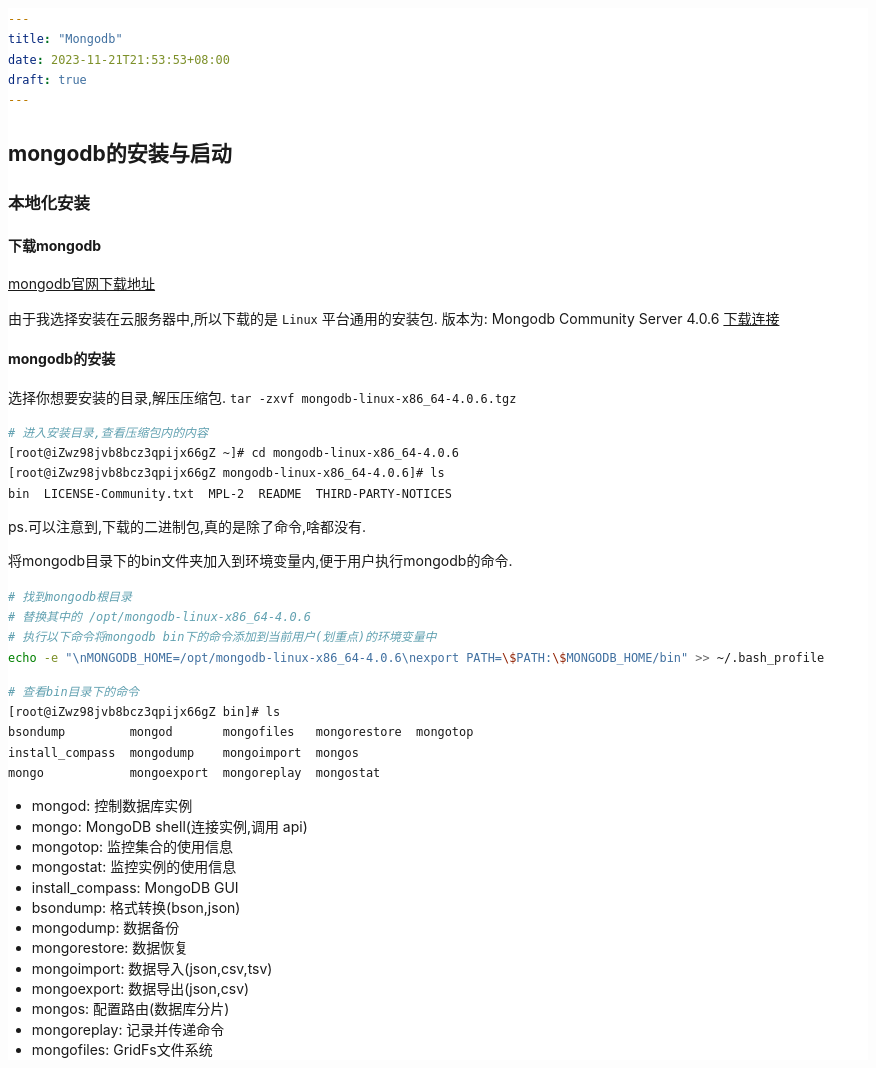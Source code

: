 ```yaml
---
title: "Mongodb"
date: 2023-11-21T21:53:53+08:00
draft: true
---
```


## mongodb的安装与启动

### 本地化安装
#### 下载mongodb
[mongodb官网下载地址](https://www.mongodb.com/download-center/enterprise?jmp=docs)

由于我选择安装在云服务器中,所以下载的是 `Linux` 平台通用的安装包.
版本为: Mongodb Community Server 4.0.6 [下载连接](https://fastdl.mongodb.org/linux/mongodb-linux-x86_64-4.0.6.tgz)

#### mongodb的安装
选择你想要安装的目录,解压压缩包. `tar -zxvf mongodb-linux-x86_64-4.0.6.tgz`

```bash
# 进入安装目录,查看压缩包内的内容
[root@iZwz98jvb8bcz3qpijx66gZ ~]# cd mongodb-linux-x86_64-4.0.6
[root@iZwz98jvb8bcz3qpijx66gZ mongodb-linux-x86_64-4.0.6]# ls
bin  LICENSE-Community.txt  MPL-2  README  THIRD-PARTY-NOTICES
```

ps.可以注意到,下载的二进制包,真的是除了命令,啥都没有.

将mongodb目录下的bin文件夹加入到环境变量内,便于用户执行mongodb的命令.

```bash
# 找到mongodb根目录
# 替换其中的 /opt/mongodb-linux-x86_64-4.0.6
# 执行以下命令将mongodb bin下的命令添加到当前用户(划重点)的环境变量中
echo -e "\nMONGODB_HOME=/opt/mongodb-linux-x86_64-4.0.6\nexport PATH=\$PATH:\$MONGODB_HOME/bin" >> ~/.bash_profile
```

```bash
# 查看bin目录下的命令
[root@iZwz98jvb8bcz3qpijx66gZ bin]# ls
bsondump         mongod       mongofiles   mongorestore  mongotop
install_compass  mongodump    mongoimport  mongos
mongo            mongoexport  mongoreplay  mongostat
```

- mongod: 控制数据库实例
- mongo: MongoDB shell(连接实例,调用 api)
- mongotop: 监控集合的使用信息
- mongostat: 监控实例的使用信息
- install_compass: MongoDB GUI
- bsondump: 格式转换(bson,json)
- mongodump: 数据备份
- mongorestore: 数据恢复
- mongoimport: 数据导入(json,csv,tsv)
- mongoexport: 数据导出(json,csv)
- mongos: 配置路由(数据库分片)
- mongoreplay: 记录并传递命令
- mongofiles: GridFs文件系统
